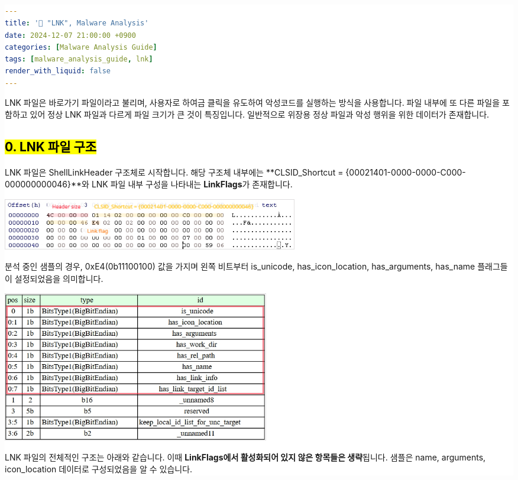 ```yaml
---
title: '📑 "LNK", Malware Analysis'
date: 2024-12-07 21:00:00 +0900
categories: [Malware Analysis Guide]
tags: [malware_analysis_guide, lnk]
render_with_liquid: false
---
```




LNK 파일은 바로가기 파일이라고 불리며, 사용자로 하여금 클릭을 유도하여 악성코드를 실행하는 방식을 사용합니다. 파일 내부에 또 다른 파일을 포함하고 있어 정상 LNK 파일과 다르게 파일 크기가 큰 것이 특징입니다. 일반적으로 위장용 정상 파일과 악성 행위을 위한 데이터가 존재합니다.



## <mark>0. LNK 파일 구조</mark>

LNK 파일은 ShellLinkHeader 구조체로 시작합니다. 해당 구조체 내부에는 **CLSID_Shortcut = {00021401-0000-0000-C000-000000000046}**와 LNK 파일 내부 구성을 나타내는 **LinkFlags**가 존재합니다.

<img src="../images/2024-12-07-LNK-Malware-Analysis/IMG-lnk 분석-20241104161918502-1733643876112-1.png" alt="IMG-lnk 분석-20241104161918502" style="zoom: 80%;" />

분석 중인 샘플의 경우, 0xE4(0b11100100) 값을 가지며 왼쪽 비트부터 is_unicode, has_icon_location, has_arguments, has_name 플래그들이 설정되었음을 의미합니다.

<img src="../images/2024-12-07-LNK-Malware-Analysis/IMG-lnk 분석-20241104162132292-1733643901779-3.png" alt="IMG-lnk 분석-20241104162132292" style="zoom:67%;" />

LNK 파일의 전체적인 구조는 아래와 같습니다. 이때 **LinkFlags에서 활성화되어 있지 않은 항목들은 생략**됩니다. 샘플은 name, arguments, icon_location 데이터로 구성되었음을 알 수 있습니다.
